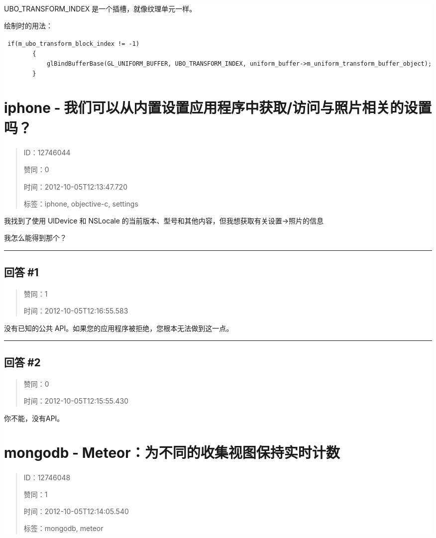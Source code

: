 UBO_TRANSFORM_INDEX 是一个插槽，就像纹理单元一样。

绘制时的用法：

```
 if(m_ubo_transform_block_index != -1)
        {
            glBindBufferBase(GL_UNIFORM_BUFFER, UBO_TRANSFORM_INDEX, uniform_buffer->m_uniform_transform_buffer_object);
        } 
```

# iphone - 我们可以从内置设置应用程序中获取/访问与照片相关的设置吗？

> ID：12746044
> 
> 赞同：0
> 
> 时间：2012-10-05T12:13:47.720
> 
> 标签：iphone, objective-c, settings

我找到了使用 UIDevice 和 NSLocale 的当前版本、型号和其他内容，但我想获取有关设置->照片的信息

我怎么能得到那个？

* * *

## 回答 #1

> 赞同：1
> 
> 时间：2012-10-05T12:16:55.583

没有已知的公共 API。如果您的应用程序被拒绝，您根本无法做到这一点。

* * *

## 回答 #2

> 赞同：0
> 
> 时间：2012-10-05T12:15:55.430

你不能，没有API。

# mongodb - Meteor：为不同的收集视图保持实时计数

> ID：12746048
> 
> 赞同：1
> 
> 时间：2012-10-05T12:14:05.540
> 
> 标签：mongodb, meteor
